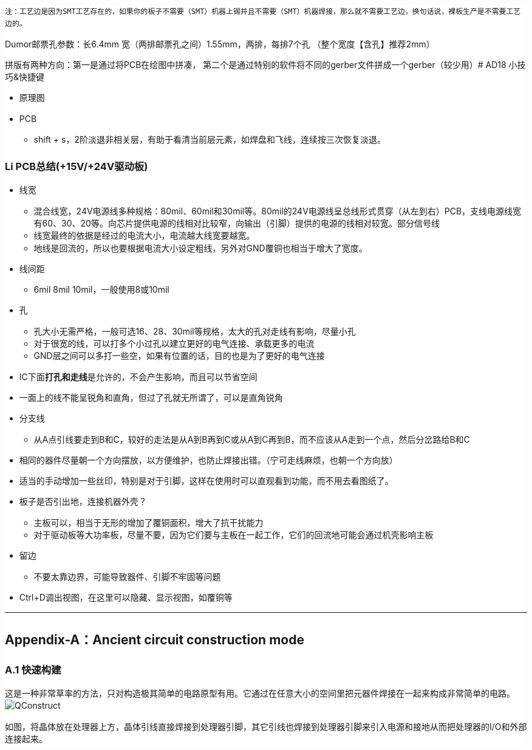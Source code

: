 	
	注：工艺边是因为SMT工艺存在的，如果你的板子不需要（SMT）机器上锡并且不需要（SMT）机器焊接，那么就不需要工艺边，换句话说，裸板生产是不需要工艺边的。
	
Dumor邮票孔参数：长6.4mm 宽（两排邮票孔之间）1.55mm，两排，每排7个孔 （整个宽度【含孔】推荐2mm）

拼版有两种方向：第一是通过将PCB在绘图中拼凑， 第二个是通过特别的软件将不同的gerber文件拼成一个gerber（较少用）# AD18 小技巧&快捷键
- 原理图
	
- PCB
	- shift + s，2阶淡退非相关层，有助于看清当前层元素，如焊盘和飞线，连续按三次恢复淡退。

### Li PCB总结(+15V/+24V驱动板)
- 线宽
	- 混合线宽，24V电源线多种规格：80mil、60mil和30mil等。80mil的24V电源线呈总线形式贯穿（从左到右）PCB，支线电源线宽有60、30、20等。向芯片提供电源的线相对比较窄，向输出（引脚）提供的电源的线相对较宽。部分信号线
	- 线宽最终的依据是经过的电流大小，电流越大线宽要越宽。
	- 地线是回流的，所以也要根据电流大小设定粗线，另外对GND覆铜也相当于增大了宽度。	

- 线间距
	- 6mil 8mil 10mil，一般使用8或10mil

- 孔
	- 孔大小无需严格，一般可选16、28、30mil等规格，太大的孔对走线有影响，尽量小孔
	- 对于很宽的线，可以打多个小过孔以建立更好的电气连接、承载更多的电流
	- GND层之间可以多打一些空，如果有位置的话，目的也是为了更好的电气连接

- IC下面**打孔和走线**是允许的，不会产生影响，而且可以节省空间

- 一面上的线不能呈锐角和直角，但过了孔就无所谓了，可以是直角锐角 

- 分支线
	- 从A点引线要走到B和C，较好的走法是从A到B再到C或从A到C再到B，而不应该从A走到一个点，然后分岔路给B和C

- 相同的器件尽量朝一个方向摆放，以方便维护，也防止焊接出错。（宁可走线麻烦，也朝一个方向放）

- 适当的手动增加一些丝印，特别是对于引脚，这样在使用时可以直观看到功能，而不用去看图纸了。

- 板子是否引出地，连接机器外壳？
	- 主板可以，相当于无形的增加了覆铜面积，增大了抗干扰能力
	- 对于驱动板等大功率板，尽量不要，因为它们要与主板在一起工作，它们的回流地可能会通过机壳影响主板

- 留边
	- 不要太靠边界，可能导致器件、引脚不牢固等问题

- Ctrl+D调出视图，在这里可以隐藏、显示视图，如覆铜等

------

## <span id = "Appendix-A"> Appendix-A：Ancient circuit construction mode </span>

### A.1 快速构建
这是一种非常草率的方法，只对构造极其简单的电路原型有用。它通过在任意大小的空间里把元器件焊接在一起来构成非常简单的电路。
![QConstruct](https://github.com/Jim-CodeHub/Skills-list/raw/master/image/PCB/QConstruct.png)

如图，将晶体放在处理器上方，晶体引线直接焊接到处理器引脚，其它引线也焊接到处理器引脚来引入电源和接地从而把处理器的I/O和外部连接起来。
